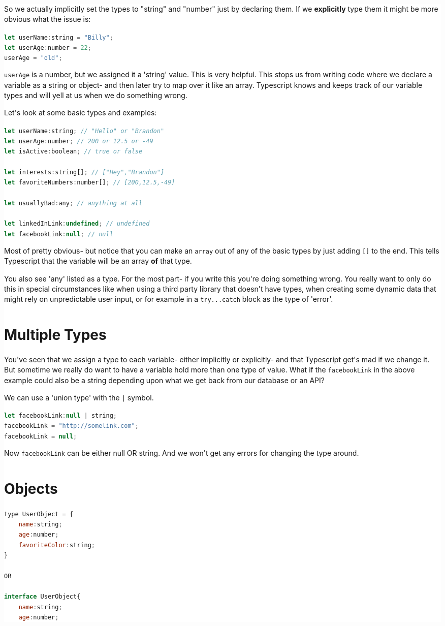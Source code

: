 So we actually implicitly set the types to "string" and "number" just by declaring them. If we **explicitly** type them it might be more obvious what the issue is:
```js
let userName:string = "Billy";
let userAge:number = 22;
userAge = "old";
```
`userAge` is a number, but we assigned it a 'string' value. This is very helpful. This stops us from writing code where we declare a variable as a string or object- and then later try to map over it like an array. Typescript knows and keeps track of our variable types and will yell at us when we do something wrong.

Let's look at some basic types and examples:
```js
let userName:string; // "Hello" or "Brandon"
let userAge:number; // 200 or 12.5 or -49
let isActive:boolean; // true or false

let interests:string[]; // ["Hey","Brandon"]
let favoriteNumbers:number[]; // [200,12.5,-49]

let usuallyBad:any; // anything at all

let linkedInLink:undefined; // undefined
let facebookLink:null; // null
```

Most of pretty obvious- but notice that you can make an `array` out of any of the basic types by just adding `[]` to the end. This tells Typescript that the variable will be an array **of** that type.

You also see 'any' listed as a type. For the most part- if you write this you're doing something wrong. You really want to only do this in special circumstances like when using a third party library that doesn't have types, when creating some dynamic data that might rely on unpredictable user input, or for example in a `try...catch` block as the type of 'error'.

# Multiple Types
You've seen that we assign a type to each variable- either implicitly or explicitly- and that Typescript get's mad if we change it. But sometime we really do want to have a variable hold more than one type of value. What if the `facebookLink` in the above example could also be a string depending upon what we get back from our database or an API?

We can use a 'union type' with the `|` symbol. 
```js
let facebookLink:null | string;
facebookLink = "http://somelink.com";
facebookLink = null;
```
Now `facebookLink` can be either null OR string. And we won't get any errors for changing the type around. 

# Objects
```js
type UserObject = {
    name:string;
    age:number;
    favoriteColor:string;
}

OR

interface UserObject{
	name:string;
	age:number;
```